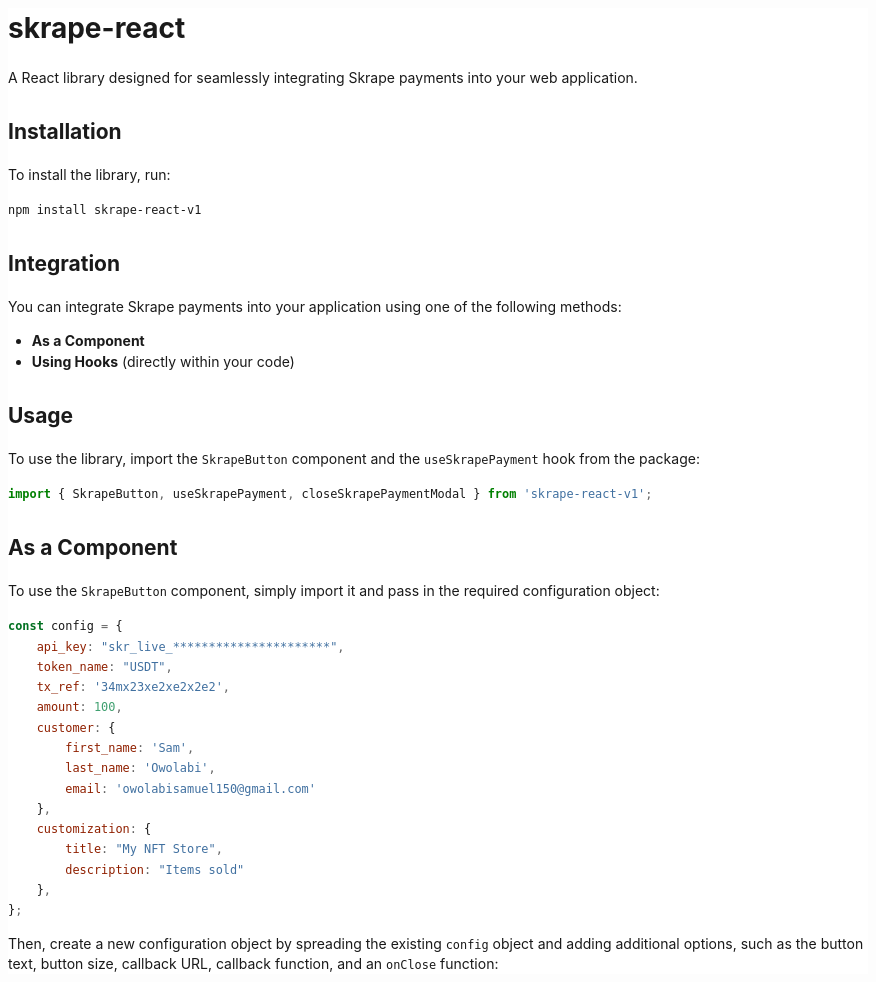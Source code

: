 # skrape-react

A React library designed for seamlessly integrating Skrape payments into your web application.

## Installation

To install the library, run:

```bash
npm install skrape-react-v1
```

## Integration

You can integrate Skrape payments into your application using one of the following methods:

- **As a Component**
- **Using Hooks** (directly within your code)

## Usage

To use the library, import the `SkrapeButton` component and the `useSkrapePayment` hook from the package:

```javascript
import { SkrapeButton, useSkrapePayment, closeSkrapePaymentModal } from 'skrape-react-v1';
```

## As a Component

To use the `SkrapeButton` component, simply import it and pass in the required configuration object:

```javascript
const config = {
    api_key: "skr_live_**********************",
    token_name: "USDT",
    tx_ref: '34mx23xe2xe2x2e2',
    amount: 100,
    customer: {
        first_name: 'Sam',
        last_name: 'Owolabi',
        email: 'owolabisamuel150@gmail.com'
    },
    customization: {
        title: "My NFT Store",
        description: "Items sold"
    },
};
```

Then, create a new configuration object by spreading the existing `config` object and adding additional options, such as the button text, button size, callback URL, callback function, and an `onClose` function:
